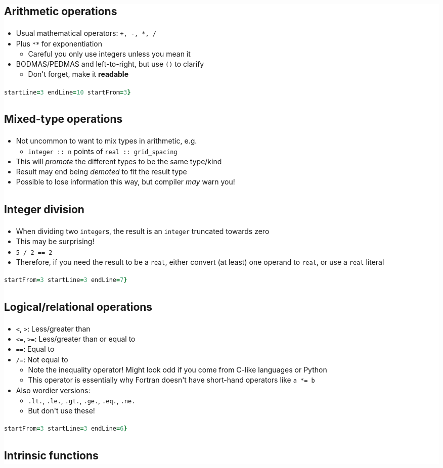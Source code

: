 ## Arithmetic operations

- Usual mathematical operators: `+, -, *, /`
- Plus `**` for exponentiation
    - Careful you only use integers unless you mean it
- BODMAS/PEDMAS and left-to-right, but use `()` to clarify
    - Don't forget, make it **readable**

```{include=examples/05_basic_maths.f90 .numberLines .Fortran
startLine=3 endLine=10 startFrom=3}
```

## Mixed-type operations

- Not uncommon to want to mix types in arithmetic, e.g.
    - `integer :: n` points of `real :: grid_spacing`
- This will _promote_ the different types to be the same type/kind
- Result may end being _demoted_ to fit the result type
- Possible to lose information this way, but compiler _may_ warn you!

## Integer division

- When dividing two `integer`s, the result is an `integer` truncated
  towards zero
- This may be surprising!
- `5 / 2 == 2`
- Therefore, if you need the result to be a `real`, either convert (at
  least) one operand to `real`, or use a `real` literal

```{include=examples/06_integer_division.f90 .numberLines .Fortran
startFrom=3 startLine=3 endLine=7}
```


## Logical/relational operations

- `<`, `>`: Less/greater than
- `<=`, `>=`: Less/greater than or equal to
- `==`: Equal to
- `/=`: Not equal to
    - Note the inequality operator! Might look odd if you come from
      C-like languages or Python
    - This operator is essentially why Fortran doesn't have short-hand
      operators like `a *= b`
- Also wordier versions:
    - `.lt.`, `.le.`, `.gt.`, `.ge.`, `.eq.`, `.ne.`
    - But don't use these!

```{include=examples/07_logical_operators.f90 .numberLines .Fortran
startFrom=3 startLine=3 endLine=6}
```

## Intrinsic functions
